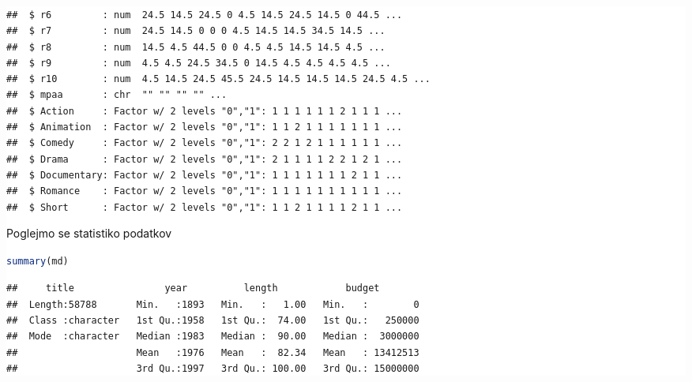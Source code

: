     ##  $ r6         : num  24.5 14.5 24.5 0 4.5 14.5 24.5 14.5 0 44.5 ...
    ##  $ r7         : num  24.5 14.5 0 0 0 4.5 14.5 14.5 34.5 14.5 ...
    ##  $ r8         : num  14.5 4.5 44.5 0 0 4.5 4.5 14.5 14.5 4.5 ...
    ##  $ r9         : num  4.5 4.5 24.5 34.5 0 14.5 4.5 4.5 4.5 4.5 ...
    ##  $ r10        : num  4.5 14.5 24.5 45.5 24.5 14.5 14.5 14.5 24.5 4.5 ...
    ##  $ mpaa       : chr  "" "" "" "" ...
    ##  $ Action     : Factor w/ 2 levels "0","1": 1 1 1 1 1 1 2 1 1 1 ...
    ##  $ Animation  : Factor w/ 2 levels "0","1": 1 1 2 1 1 1 1 1 1 1 ...
    ##  $ Comedy     : Factor w/ 2 levels "0","1": 2 2 1 2 1 1 1 1 1 1 ...
    ##  $ Drama      : Factor w/ 2 levels "0","1": 2 1 1 1 1 2 2 1 2 1 ...
    ##  $ Documentary: Factor w/ 2 levels "0","1": 1 1 1 1 1 1 1 2 1 1 ...
    ##  $ Romance    : Factor w/ 2 levels "0","1": 1 1 1 1 1 1 1 1 1 1 ...
    ##  $ Short      : Factor w/ 2 levels "0","1": 1 1 2 1 1 1 1 2 1 1 ...

Poglejmo se statistiko podatkov

``` r
summary(md)
```

    ##     title                year          length            budget         
    ##  Length:58788       Min.   :1893   Min.   :   1.00   Min.   :        0  
    ##  Class :character   1st Qu.:1958   1st Qu.:  74.00   1st Qu.:   250000  
    ##  Mode  :character   Median :1983   Median :  90.00   Median :  3000000  
    ##                     Mean   :1976   Mean   :  82.34   Mean   : 13412513  
    ##                     3rd Qu.:1997   3rd Qu.: 100.00   3rd Qu.: 15000000  
